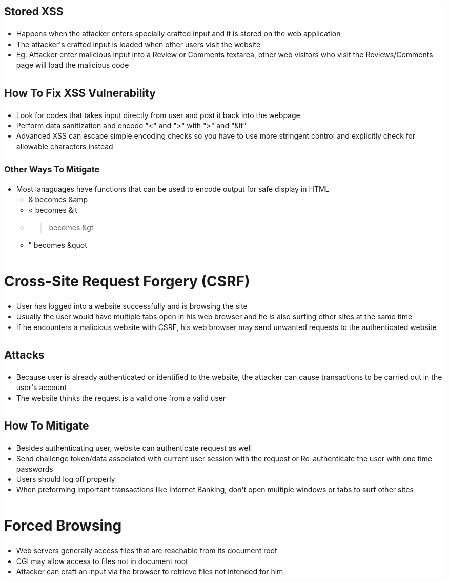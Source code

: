 ## Stored XSS

- Happens when the attacker enters specially crafted input and it is stored on the web application
- The attacker's crafted input is loaded when other users visit the website
- Eg. Attacker enter malicious input into a Review or Comments textarea, other web visitors who visit the Reviews/Comments page will load the malicious code

## How To Fix XSS Vulnerability

- Look for codes that takes input directly from user and post it back into the webpage
- Perform data sanitization and encode "<" and ">" with "&gt;" and "&lt"
- Advanced XSS can escape simple encoding checks so you have to use more stringent control and explicitly check for allowable characters instead

### Other Ways To Mitigate

- Most lanaguages have functions that can be used to encode output for safe display in HTML
    - & becomes &amp
    - < becomes &lt
    - > becomes &gt
    - " becomes &quot

# Cross-Site Request Forgery (CSRF)

- User has logged into a website successfully and is browsing the site
- Usually the user would have multiple tabs open in his web browser and he is also surfing other sites at the same time
- If he encounters a malicious website with CSRF, his web browser may send unwanted requests to the authenticated website

## Attacks

- Because user is already authenticated or identified to the website, the attacker can cause transactions to be carried out in the user's account
- The website thinks the request is a valid one from a valid user

## How To Mitigate

- Besides authenticating user, website can authenticate request as well
- Send challenge token/data associated with current user session with the request or Re-authenticate the user with one time passwords
- Users should log off properly
- When preforming important transactions like Internet Banking, don't open multiple windows or tabs to surf other sites

# Forced Browsing

- Web servers generally access files that are reachable from its document root
- CGI may allow access to files not in document root
- Attacker can craft an input via the browser to retrieve files not intended for him
